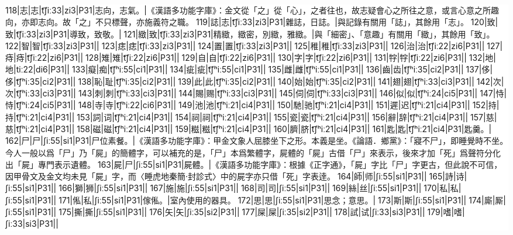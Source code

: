 118|志|志|t͡ʃiː33|zi3|P31|志向，志氣。|《漢語多功能字庫》：金文從「之」從「心」，之者往也，故志疑會心之所往之意，或言心意之所趣向，亦即志向。故「之」不只標聲，亦施義符之職。
119|誌|志|t͡ʃiː33|zi3|P31|雜誌，日誌。|與記錄有關用「誌」，其餘用「志」。
120|致|致|t͡ʃiː33|zi3|P31|導致，致敬。|
121|緻|致|t͡ʃiː33|zi3|P31|精緻，緻密，別緻，雅緻。|與「細密」、「意趣」有關用「緻」，其餘用「致」。
122|智|智|t͡ʃiː33|zi3|P31||
123|痣|痣|t͡ʃiː33|zi3|P31||
124|置|置|t͡ʃiː33|zi3|P31||
125|稚|稚|t͡ʃiː33|zi3|P31||
126|治|治|t͡ʃiː22|zi6|P31||
127|痔|痔|t͡ʃiː22|zi6|P31||
128|雉|雉|t͡ʃiː22|zi6|P31||
129|自|自|t͡ʃiː22|zi6|P31||
130|字|字|t͡ʃiː22|zi6|P31||
131|牸|牸|t͡ʃiː22|zi6|P31||
132|地|地|tiː22|di6|P31||
133|癡|痴|t͡ʃʰiː55|ci1|P31||
134|疵|疵|t͡ʃʰiː55|ci1|P31||
135|雌|雌|t͡ʃʰiː55|ci1|P31||
136|齒|齿|t͡ʃʰiː35|ci2|P31||
137|侈|侈|t͡ʃʰiː35|ci2|P31||
138|恥|耻|t͡ʃʰiː35|ci2|P31||
139|此|此|t͡ʃʰiː35|ci2|P31||
140|始|始|t͡ʃʰiː35|ci2|P31||
141|翅|翅|t͡ʃʰiː33|ci3|P31||
142|次|次|t͡ʃʰiː33|ci3|P31||
143|刺|刺|t͡ʃʰiː33|ci3|P31||
144|賜|赐|t͡ʃʰiː33|ci3|P31||
145|伺|伺|t͡ʃʰiː33|ci3|P31||
146|似|似|t͡ʃʰiː24|ci5|P31||
147|恃|恃|t͡ʃʰiː24|ci5|P31||
148|寺|寺|t͡ʃʰiː22|ci6|P31||
149|池|池|t͡ʃʰiː21|ci4|P31||
150|馳|驰|t͡ʃʰiː21|ci4|P31||
151|遲|迟|t͡ʃʰiː21|ci4|P31||
152|持|持|t͡ʃʰiː21|ci4|P31||
153|詞|词|t͡ʃʰiː21|ci4|P31||
154|祠|祠|t͡ʃʰiː21|ci4|P31||
155|瓷|瓷|t͡ʃʰiː21|ci4|P31||
156|辭|辞|t͡ʃʰiː21|ci4|P31||
157|慈|慈|t͡ʃʰiː21|ci4|P31||
158|磁|磁|t͡ʃʰiː21|ci4|P31||
159|糍|糍|t͡ʃʰiː21|ci4|P31||
160|臍|脐|t͡ʃʰiː21|ci4|P31||
161|匙|匙|t͡ʃʰiː21|ci4|P31|匙羹。|
162|尸|尸|ʃiː55|si1|P31|尸位素餐。|《漢語多功能字庫》：甲金文象人屈膝坐下之形。本義是坐。《論語．鄉黨》：「寢不尸」，即睡覺時不坐。今人一般以爲「尸」乃「屍」的簡體字，可以補充的是，「尸」本爲繁體字，屍體的「屍」古借「尸」來表示，後來才加「死」爲聲符分化出「屍」專門表示遺體。
163|屍|尸|ʃiː55|si1|P31|屍體。|《漢語多功能字庫》：根據《正字通》，「屍」字比「尸」字更古，但此說不可信，因甲骨文及金文均未見「屍」字，而〈睡虎地秦簡‧封診式〉中的屍字亦只借「死」字表逹。
164|師|师|ʃiː55|si1|P31||
165|詩|诗|ʃiː55|si1|P31||
166|獅|狮|ʃiː55|si1|P31||
167|施|施|ʃiː55|si1|P31||
168|司|司|ʃiː55|si1|P31||
169|絲|丝|ʃiː55|si1|P31||
170|私|私|ʃiː55|si1|P31||
171|俬|私|ʃiː55|si1|P31|傢俬。|室內使用的器具。
172|思|思|ʃiː55|si1|P31|思念；意思。|
173|斯|斯|ʃiː55|si1|P31||
174|廝|厮|ʃiː55|si1|P31||
175|撕|撕|ʃiː55|si1|P31||
176|矢|矢|ʃiː35|si2|P31||
177|屎|屎|ʃiː35|si2|P31||
178|試|试|ʃiː33|si3|P31||
179|嗜|嗜|ʃiː33|si3|P31||
